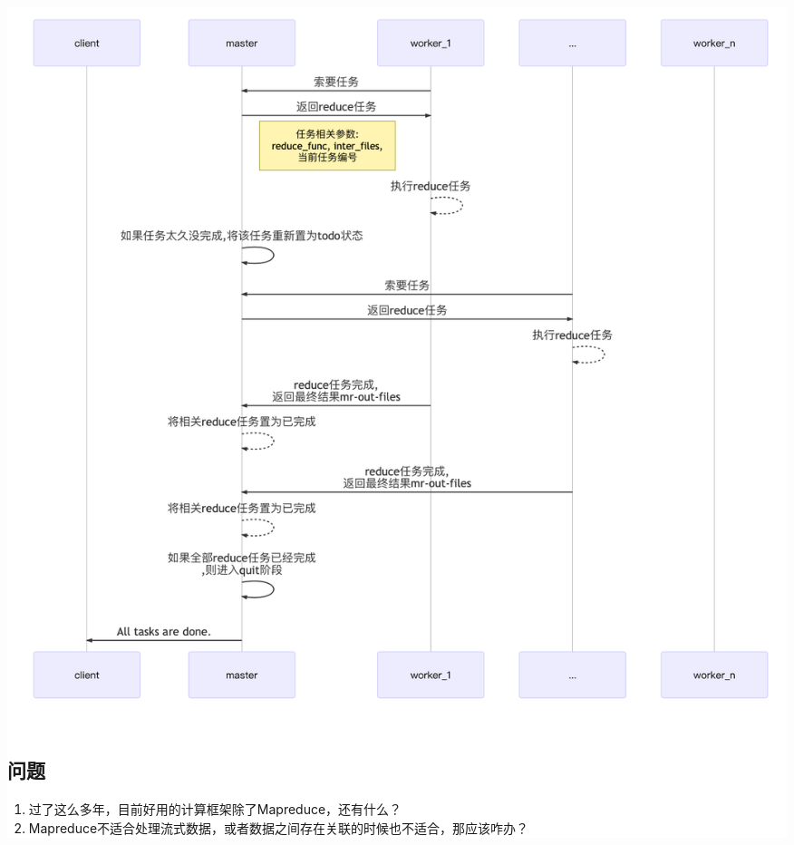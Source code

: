 ![alt text](image/image-2.png)


## 问题

1. 过了这么多年，目前好用的计算框架除了Mapreduce，还有什么？
2. Mapreduce不适合处理流式数据，或者数据之间存在关联的时候也不适合，那应该咋办？
